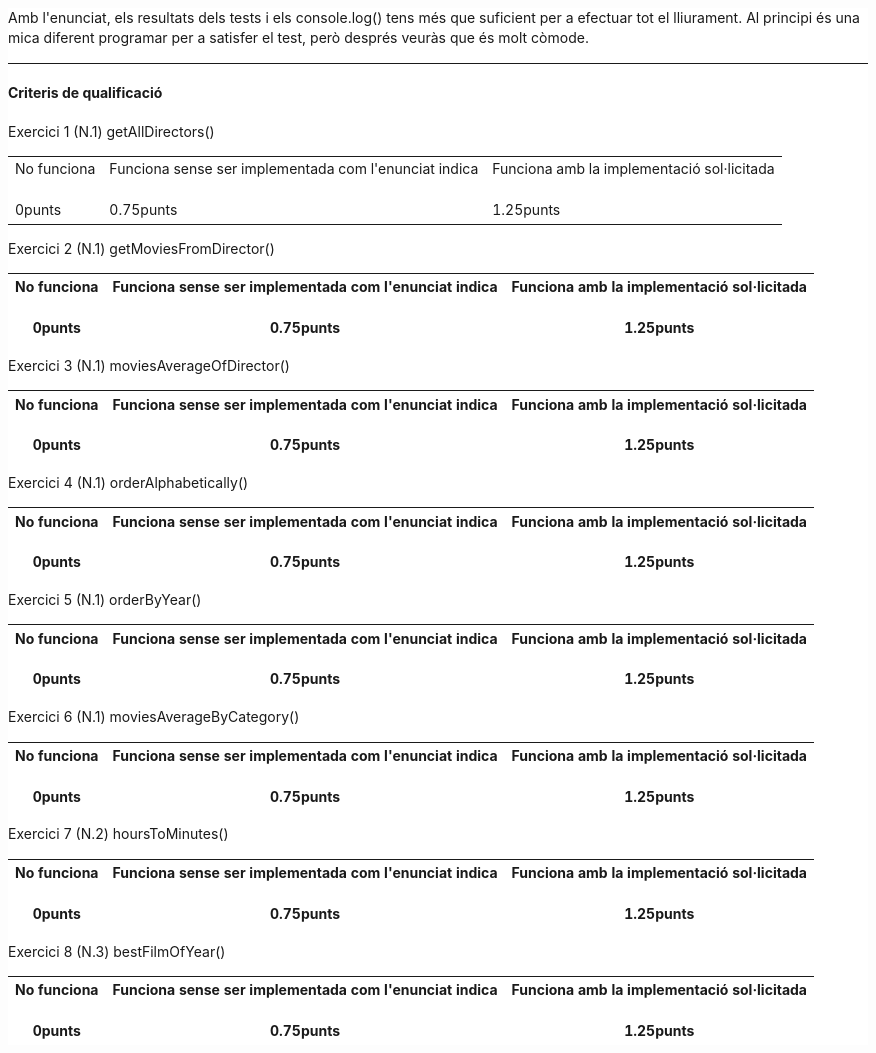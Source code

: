 Amb l'enunciat, els resultats dels tests i els console.log() tens més que suficient per a efectuar tot el lliurament. Al principi és una mica diferent programar per a satisfer el test, però després veuràs que és molt còmode.

---

#### Criteris de qualificació

Exercici 1 (N.1) getAllDirectors()

|                           |                                                                        |                                                             |
| ------------------------- | ---------------------------------------------------------------------- | ----------------------------------------------------------- |
| No funciona<br><br>0punts | Funciona sense ser implementada com l'enunciat indica<br><br>0.75punts | Funciona amb la implementació sol·licitada<br><br>1.25punts |

Exercici 2 (N.1) getMoviesFromDirector()

| No funciona<br><br>0punts | Funciona sense ser implementada com l'enunciat indica<br><br>0.75punts | Funciona amb la implementació sol·licitada<br><br>1.25punts |
| ------------------------- | ---------------------------------------------------------------------- | ----------------------------------------------------------- |

Exercici 3 (N.1) moviesAverageOfDirector()

| No funciona<br><br>0punts | Funciona sense ser implementada com l'enunciat indica<br><br>0.75punts | Funciona amb la implementació sol·licitada<br><br>1.25punts |
| ------------------------- | ---------------------------------------------------------------------- | ----------------------------------------------------------- |

Exercici 4 (N.1) orderAlphabetically()

| No funciona<br><br>0punts | Funciona sense ser implementada com l'enunciat indica<br><br>0.75punts | Funciona amb la implementació sol·licitada<br><br>1.25punts |
| ------------------------- | ---------------------------------------------------------------------- | ----------------------------------------------------------- |

Exercici 5 (N.1) orderByYear()

| No funciona<br><br>0punts | Funciona sense ser implementada com l'enunciat indica<br><br>0.75punts | Funciona amb la implementació sol·licitada<br><br>1.25punts |
| ------------------------- | ---------------------------------------------------------------------- | ----------------------------------------------------------- |

Exercici 6 (N.1) moviesAverageByCategory()

| No funciona<br><br>0punts | Funciona sense ser implementada com l'enunciat indica<br><br>0.75punts | Funciona amb la implementació sol·licitada<br><br>1.25punts |
| ------------------------- | ---------------------------------------------------------------------- | ----------------------------------------------------------- |

Exercici 7 (N.2) hoursToMinutes()

| No funciona<br><br>0punts | Funciona sense ser implementada com l'enunciat indica<br><br>0.75punts | Funciona amb la implementació sol·licitada<br><br>1.25punts |
| ------------------------- | ---------------------------------------------------------------------- | ----------------------------------------------------------- |

Exercici 8 (N.3) bestFilmOfYear()

| No funciona<br><br>0punts | Funciona sense ser implementada com l'enunciat indica<br><br>0.75punts | Funciona amb la implementació sol·licitada<br><br>1.25punts |
| ------------------------- | ---------------------------------------------------------------------- | ----------------------------------------------------------- |
